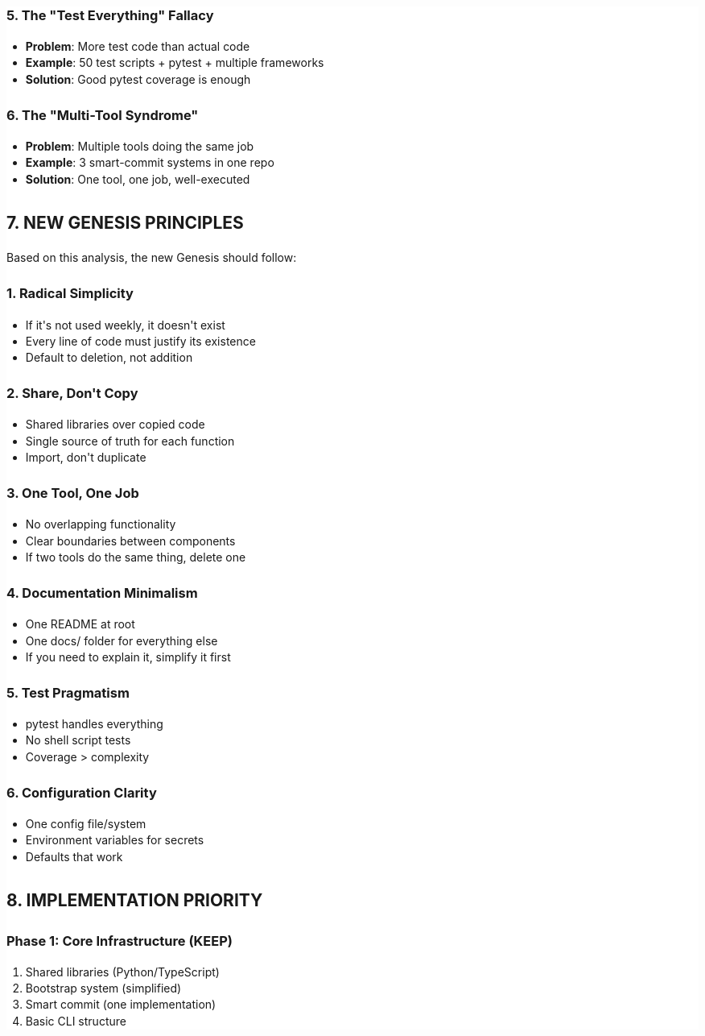 ### 5. The "Test Everything" Fallacy
- **Problem**: More test code than actual code
- **Example**: 50 test scripts + pytest + multiple frameworks
- **Solution**: Good pytest coverage is enough

### 6. The "Multi-Tool Syndrome"
- **Problem**: Multiple tools doing the same job
- **Example**: 3 smart-commit systems in one repo
- **Solution**: One tool, one job, well-executed

## 7. NEW GENESIS PRINCIPLES

Based on this analysis, the new Genesis should follow:

### 1. **Radical Simplicity**
- If it's not used weekly, it doesn't exist
- Every line of code must justify its existence
- Default to deletion, not addition

### 2. **Share, Don't Copy**
- Shared libraries over copied code
- Single source of truth for each function
- Import, don't duplicate

### 3. **One Tool, One Job**
- No overlapping functionality
- Clear boundaries between components
- If two tools do the same thing, delete one

### 4. **Documentation Minimalism**
- One README at root
- One docs/ folder for everything else
- If you need to explain it, simplify it first

### 5. **Test Pragmatism**
- pytest handles everything
- No shell script tests
- Coverage > complexity

### 6. **Configuration Clarity**
- One config file/system
- Environment variables for secrets
- Defaults that work

## 8. IMPLEMENTATION PRIORITY

### Phase 1: Core Infrastructure (KEEP)
1. Shared libraries (Python/TypeScript)
2. Bootstrap system (simplified)
3. Smart commit (one implementation)
4. Basic CLI structure
